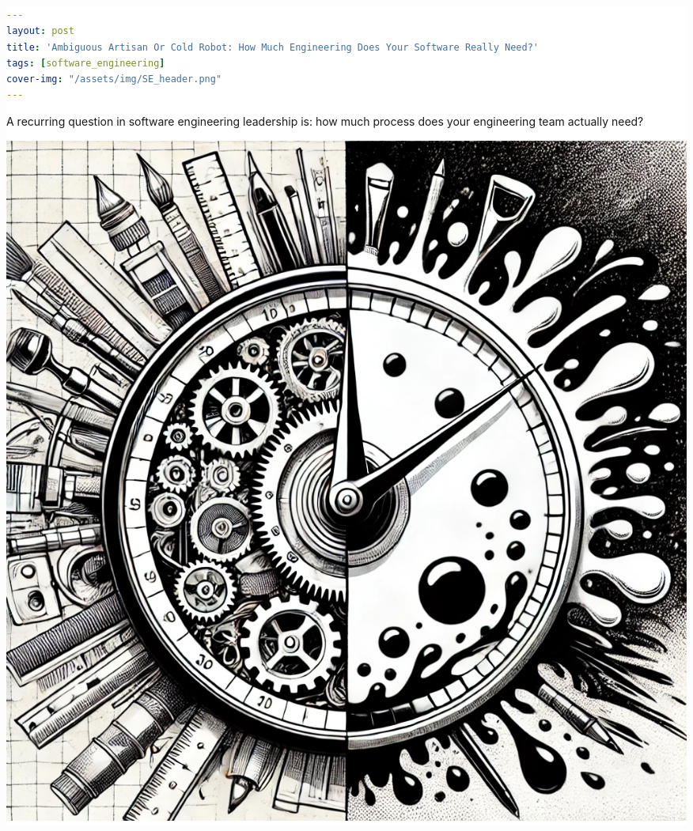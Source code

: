 ```yaml
---
layout: post
title: 'Ambiguous Artisan Or Cold Robot: How Much Engineering Does Your Software Really Need?'
tags: [software_engineering]
cover-img: "/assets/img/SE_header.png"
---
```

A recurring question in software engineering leadership is: how much process does your engineering team actually need?

![](/assets/img/ArtisanRobot/contrast.webp)
